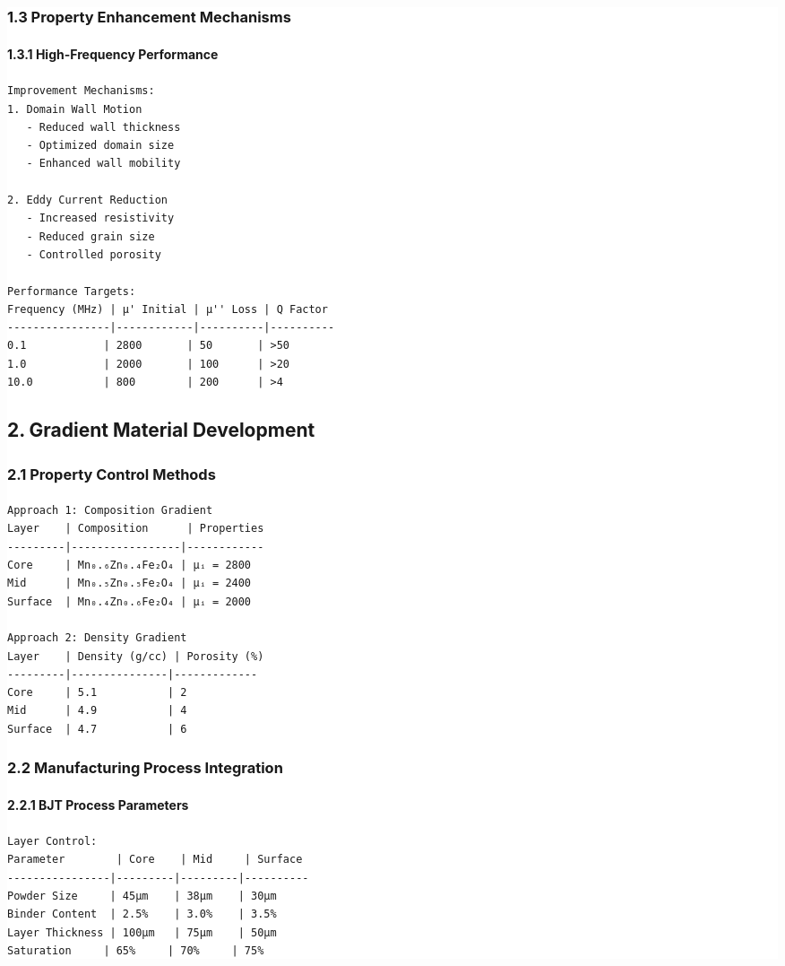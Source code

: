 ### 1.3 Property Enhancement Mechanisms

#### 1.3.1 High-Frequency Performance
```
Improvement Mechanisms:
1. Domain Wall Motion
   - Reduced wall thickness
   - Optimized domain size
   - Enhanced wall mobility

2. Eddy Current Reduction
   - Increased resistivity
   - Reduced grain size
   - Controlled porosity

Performance Targets:
Frequency (MHz) | μ' Initial | μ'' Loss | Q Factor
----------------|------------|----------|----------
0.1            | 2800       | 50       | >50
1.0            | 2000       | 100      | >20
10.0           | 800        | 200      | >4
```

## 2. Gradient Material Development

### 2.1 Property Control Methods
```
Approach 1: Composition Gradient
Layer    | Composition      | Properties
---------|-----------------|------------
Core     | Mn₀.₆Zn₀.₄Fe₂O₄ | μᵢ = 2800
Mid      | Mn₀.₅Zn₀.₅Fe₂O₄ | μᵢ = 2400
Surface  | Mn₀.₄Zn₀.₆Fe₂O₄ | μᵢ = 2000

Approach 2: Density Gradient
Layer    | Density (g/cc) | Porosity (%)
---------|---------------|-------------
Core     | 5.1           | 2
Mid      | 4.9           | 4
Surface  | 4.7           | 6
```

### 2.2 Manufacturing Process Integration

#### 2.2.1 BJT Process Parameters
```
Layer Control:
Parameter        | Core    | Mid     | Surface
----------------|---------|---------|----------
Powder Size     | 45μm    | 38μm    | 30μm
Binder Content  | 2.5%    | 3.0%    | 3.5%
Layer Thickness | 100μm   | 75μm    | 50μm
Saturation     | 65%     | 70%     | 75%
```
